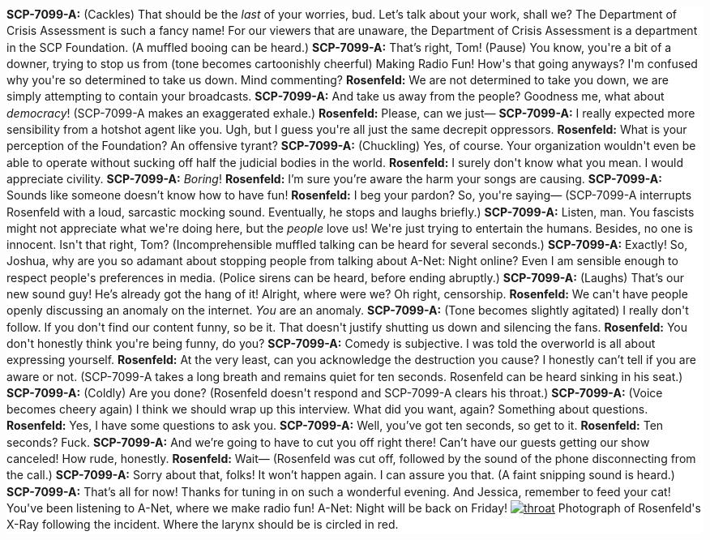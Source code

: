 **SCP-7099-A:** (Cackles) That should be the _last_ of your worries, bud. Let’s talk about your work, shall we? The Department of Crisis Assessment is such a fancy name! For our viewers that are unaware, the Department of Crisis Assessment is a department in the SCP Foundation.
(A muffled booing can be heard.)
**SCP-7099-A:** That’s right, Tom! (Pause) You know, you're a bit of a downer, trying to stop us from (tone becomes cartoonishly cheerful) Making Radio Fun! How's that going anyways? I'm confused why you're so determined to take us down. Mind commenting?
**Rosenfeld:** We are not determined to take you down, we are simply attempting to contain your broadcasts.
**SCP-7099-A:** And take us away from the people? Goodness me, what about _democracy_!
(SCP-7099-A makes an exaggerated exhale.)
**Rosenfeld:** Please, can we just—
**SCP-7099-A:** I really expected more sensibility from a hotshot agent like you. Ugh, but I guess you're all just the same decrepit oppressors.
**Rosenfeld:** What is your perception of the Foundation? An offensive tyrant?
**SCP-7099-A:** (Chuckling) Yes, of course. Your organization wouldn't even be able to operate without sucking off half the judicial bodies in the world.
**Rosenfeld:** I surely don't know what you mean. I would appreciate civility.
**SCP-7099-A:** _Boring_!
**Rosenfeld:** I’m sure you’re aware the harm your songs are causing.
**SCP-7099-A:** Sounds like someone doesn’t know how to have fun!
**Rosenfeld:** I beg your pardon? So, you're saying—
(SCP-7099-A interrupts Rosenfeld with a loud, sarcastic mocking sound. Eventually, he stops and laughs briefly.)
**SCP-7099-A:** Listen, man. You fascists might not appreciate what we're doing here, but the _people_ love us! We're just trying to entertain the humans. Besides, no one is innocent. Isn't that right, Tom?
(Incomprehensible muffled talking can be heard for several seconds.)
**SCP-7099-A:** Exactly! So, Joshua, why are you so adamant about stopping people from talking about A-Net: Night online? Even I am sensible enough to respect people's preferences in media.
(Police sirens can be heard, before ending abruptly.)
**SCP-7099-A:** (Laughs) That’s our new sound guy! He’s already got the hang of it! Alright, where were we? Oh right, censorship.
**Rosenfeld:** We can't have people openly discussing an anomaly on the internet. _You_ are an anomaly.
**SCP-7099-A:** (Tone becomes slightly agitated) I really don't follow. If you don't find our content funny, so be it. That doesn't justify shutting us down and silencing the fans.
**Rosenfeld:** You don't honestly think you're being funny, do you?
**SCP-7099-A:** Comedy is subjective. I was told the overworld is all about expressing yourself.
**Rosenfeld:** At the very least, can you acknowledge the destruction you cause? I honestly can’t tell if you are aware or not.
(SCP-7099-A takes a long breath and remains quiet for ten seconds. Rosenfeld can be heard sinking in his seat.)
**SCP-7099-A:** (Coldly) Are you done?
(Rosenfeld doesn't respond and SCP-7099-A clears his throat.)
**SCP-7099-A:** (Voice becomes cheery again) I think we should wrap up this interview. What did you want, again? Something about questions.
**Rosenfeld:** Yes, I have some questions to ask you.
**SCP-7099-A:** Well, you’ve got ten seconds, so get to it.
**Rosenfeld:** Ten seconds? Fuck.
**SCP-7099-A:** And we’re going to have to cut you off right there! Can’t have our guests getting our show canceled! How rude, honestly.
**Rosenfeld:** Wait—
(Rosenfeld was cut off, followed by the sound of the phone disconnecting from the call.)
**SCP-7099-A:** Sorry about that, folks! It won’t happen again. I can assure you that.
(A faint snipping sound is heard.)
**SCP-7099-A:** That’s all for now! Thanks for tuning in on such a wonderful evening. And Jessica, remember to feed your cat! You've been listening to A-Net, where we make radio fun! A-Net: Night will be back on Friday!
[![throat](https://scp-wiki.wdfiles.com/local--resized-images/scp-7099/throat/medium.jpg)](https://scp-wiki.wdfiles.com/local--files/scp-7099/throat)
Photograph of Rosenfeld's X-Ray following the incident. Where the larynx should be is circled in red.